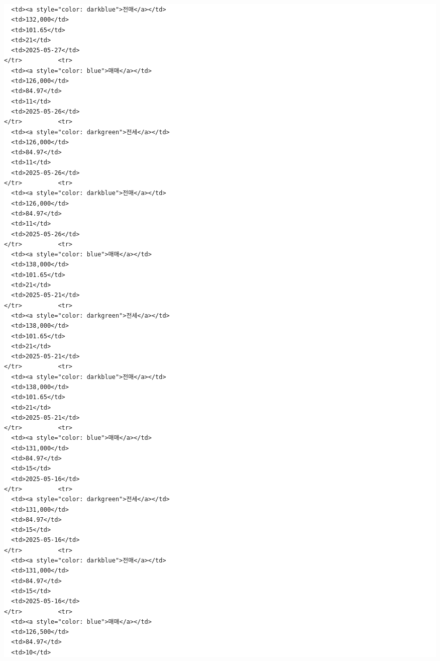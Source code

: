       <td><a style="color: darkblue">전매</a></td>
      <td>132,000</td>
      <td>101.65</td>
      <td>21</td>
      <td>2025-05-27</td>
    </tr>          <tr>
      <td><a style="color: blue">매매</a></td>
      <td>126,000</td>
      <td>84.97</td>
      <td>11</td>
      <td>2025-05-26</td>
    </tr>          <tr>
      <td><a style="color: darkgreen">전세</a></td>
      <td>126,000</td>
      <td>84.97</td>
      <td>11</td>
      <td>2025-05-26</td>
    </tr>          <tr>
      <td><a style="color: darkblue">전매</a></td>
      <td>126,000</td>
      <td>84.97</td>
      <td>11</td>
      <td>2025-05-26</td>
    </tr>          <tr>
      <td><a style="color: blue">매매</a></td>
      <td>138,000</td>
      <td>101.65</td>
      <td>21</td>
      <td>2025-05-21</td>
    </tr>          <tr>
      <td><a style="color: darkgreen">전세</a></td>
      <td>138,000</td>
      <td>101.65</td>
      <td>21</td>
      <td>2025-05-21</td>
    </tr>          <tr>
      <td><a style="color: darkblue">전매</a></td>
      <td>138,000</td>
      <td>101.65</td>
      <td>21</td>
      <td>2025-05-21</td>
    </tr>          <tr>
      <td><a style="color: blue">매매</a></td>
      <td>131,000</td>
      <td>84.97</td>
      <td>15</td>
      <td>2025-05-16</td>
    </tr>          <tr>
      <td><a style="color: darkgreen">전세</a></td>
      <td>131,000</td>
      <td>84.97</td>
      <td>15</td>
      <td>2025-05-16</td>
    </tr>          <tr>
      <td><a style="color: darkblue">전매</a></td>
      <td>131,000</td>
      <td>84.97</td>
      <td>15</td>
      <td>2025-05-16</td>
    </tr>          <tr>
      <td><a style="color: blue">매매</a></td>
      <td>126,500</td>
      <td>84.97</td>
      <td>10</td>